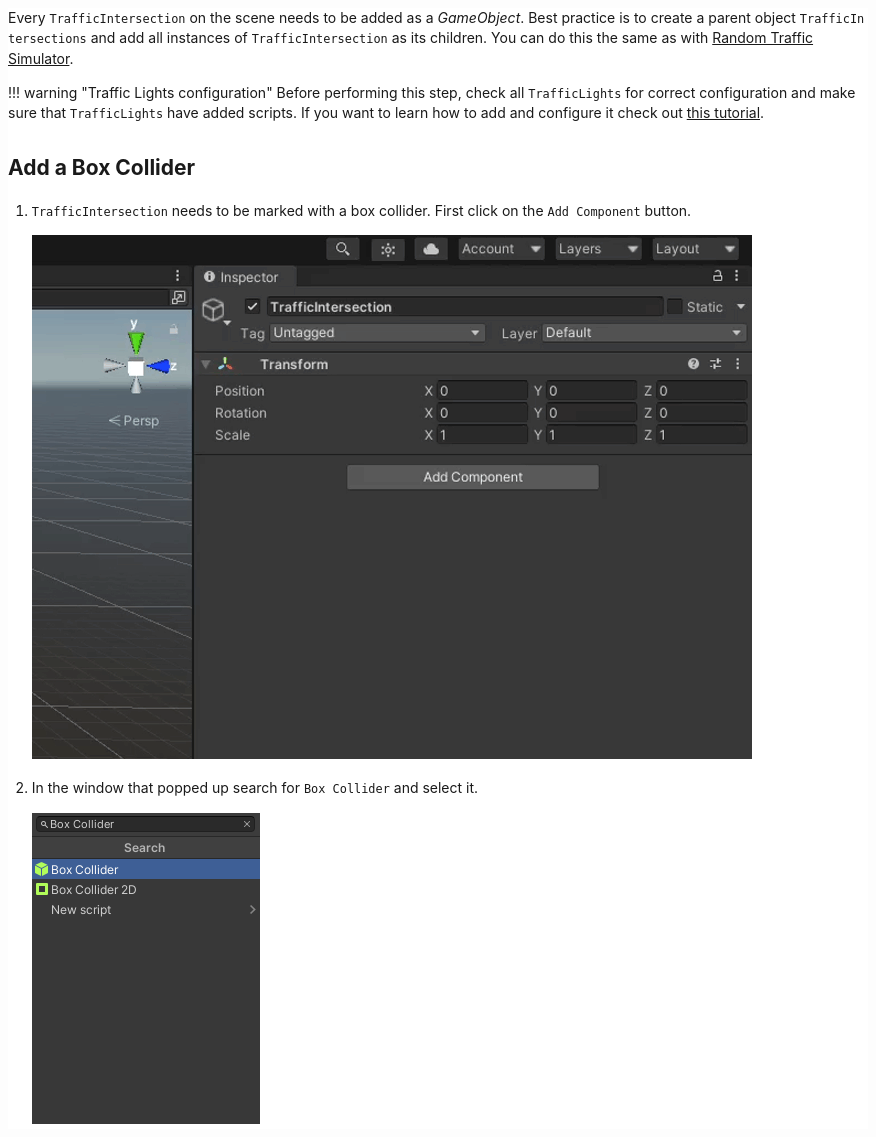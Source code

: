 Every `TrafficIntersection` on the scene needs to be added as a *GameObject*.
Best practice is to create a parent object `TrafficIntersections` and add all instances of `TrafficIntersection` as its children.
You can do this the same as with [Random Traffic Simulator](../AddARandomTrafficSimulatorScript/).

!!! warning "Traffic Lights configuration"
    Before performing this step, check all `TrafficLights` for correct configuration and make sure that `TrafficLights` have added scripts. If you want to learn how to add and configure it check out [this tutorial](../../AddTrafficLights/).

## Add a Box Collider
1. `TrafficIntersection` needs to be marked with a box collider.
First click on the `Add Component` button.

    ![Add box collider gif](traffic_intersection_add_box.gif)

1. In the window that popped up search for `Box Collider` and select it.

    ![Search for box collider](box_collider_search.png)
